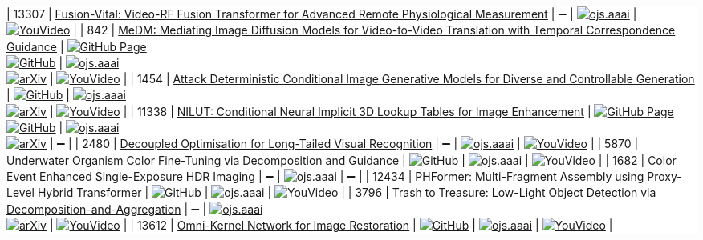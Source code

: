 | 13307 | [Fusion-Vital: Video-RF Fusion Transformer for Advanced Remote Physiological Measurement](https://ojs.aaai.org/index.php/AAAI/article/view/27898) | :heavy_minus_sign: | [![ojs.aaai](https://img.shields.io/badge/pdf-ojs.aaai-1F6292.svg)](https://ojs.aaai.org/index.php/AAAI/article/view/27898/27818) | [![YouVideo](https://img.shields.io/badge/Video-000000??&style=flat&logo=youtube&logoColor=white)](https://ojs.aaai.org/index.php/AAAI/article/view/27898/27819) |
| 842 | [MeDM: Mediating Image Diffusion Models for Video-to-Video Translation with Temporal Correspondence Guidance](https://ojs.aaai.org/index.php/AAAI/article/view/27899) | [![GitHub Page](https://img.shields.io/badge/GitHub-Page-159957.svg)](https://medm2023.github.io/) <br /> [![GitHub](https://img.shields.io/github/stars/aiiu-lab/MeDM?style=flat)](https://github.com/aiiu-lab/MeDM) | [![ojs.aaai](https://img.shields.io/badge/pdf-ojs.aaai-1F6292.svg)](https://ojs.aaai.org/index.php/AAAI/article/view/27899/27820) <br /> [![arXiv](https://img.shields.io/badge/arXiv-2308.10079-b31b1b.svg)](https://arxiv.org/abs/2308.10079) | [![YouVideo](https://img.shields.io/badge/Video-000000??&style=flat&logo=youtube&logoColor=white)](https://ojs.aaai.org/index.php/AAAI/article/view/27899/27821) |
| 1454 | [Attack Deterministic Conditional Image Generative Models for Diverse and Controllable Generation](https://ojs.aaai.org/index.php/AAAI/article/view/27900) | [![GitHub](https://img.shields.io/github/stars/1911cty/Attack-deterministic-generative-model?style=flat)](https://github.com/1911cty/Attack-deterministic-generative-model) | [![ojs.aaai](https://img.shields.io/badge/pdf-ojs.aaai-1F6292.svg)](https://ojs.aaai.org/index.php/AAAI/article/view/27900/27822) <br /> [![arXiv](https://img.shields.io/badge/arXiv-2403.08294-b31b1b.svg)](https://arxiv.org/abs/2403.08294) | [![YouVideo](https://img.shields.io/badge/Video-000000??&style=flat&logo=youtube&logoColor=white)](https://ojs.aaai.org/index.php/AAAI/article/view/27900/27823) |
| 11338 | [NILUT: Conditional Neural Implicit 3D Lookup Tables for Image Enhancement](https://ojs.aaai.org/index.php/AAAI/article/view/27901) | [![GitHub Page](https://img.shields.io/badge/GitHub-Page-159957.svg)](https://mv-lab.github.io/nilut/) <br /> [![GitHub](https://img.shields.io/github/stars/mv-lab/nilut?style=flat)](https://github.com/mv-lab/nilut) | [![ojs.aaai](https://img.shields.io/badge/pdf-ojs.aaai-1F6292.svg)](https://ojs.aaai.org/index.php/AAAI/article/view/27901/27824) <br /> [![arXiv](https://img.shields.io/badge/arXiv-2306.11920-b31b1b.svg)](https://arxiv.org/abs/2306.11920) | :heavy_minus_sign: |
| 2480 | [Decoupled Optimisation for Long-Tailed Visual Recognition](https://ojs.aaai.org/index.php/AAAI/article/view/27902) | :heavy_minus_sign: | [![ojs.aaai](https://img.shields.io/badge/pdf-ojs.aaai-1F6292.svg)](https://ojs.aaai.org/index.php/AAAI/article/view/27902/27826) | [![YouVideo](https://img.shields.io/badge/Video-000000??&style=flat&logo=youtube&logoColor=white)](https://ojs.aaai.org/index.php/AAAI/article/view/27902/27827) |
| 5870 | [Underwater Organism Color Fine-Tuning via Decomposition and Guidance](https://ojs.aaai.org/index.php/AAAI/article/view/27903) | [![GitHub](https://img.shields.io/github/stars/Xiaofeng-life/CECF?style=flat)](https://github.com/Xiaofeng-life/CECF) | [![ojs.aaai](https://img.shields.io/badge/pdf-ojs.aaai-1F6292.svg)](https://ojs.aaai.org/index.php/AAAI/article/view/27903/27828) | [![YouVideo](https://img.shields.io/badge/Video-000000??&style=flat&logo=youtube&logoColor=white)](https://ojs.aaai.org/index.php/AAAI/article/view/27903/27829) |
| 1682 | [Color Event Enhanced Single-Exposure HDR Imaging](https://ojs.aaai.org/index.php/AAAI/article/view/27904) | :heavy_minus_sign: | [![ojs.aaai](https://img.shields.io/badge/pdf-ojs.aaai-1F6292.svg)](https://ojs.aaai.org/index.php/AAAI/article/view/27904/27830) | :heavy_minus_sign: |
| 12434 | [PHFormer: Multi-Fragment Assembly using Proxy-Level Hybrid Transformer](https://ojs.aaai.org/index.php/AAAI/article/view/27905) | [![GitHub](https://img.shields.io/github/stars/521piglet/PHFormer?style=flat)](https://github.com/521piglet/PHFormer) | [![ojs.aaai](https://img.shields.io/badge/pdf-ojs.aaai-1F6292.svg)](https://ojs.aaai.org/index.php/AAAI/article/view/27905/27832) | [![YouVideo](https://img.shields.io/badge/Video-000000??&style=flat&logo=youtube&logoColor=white)](https://ojs.aaai.org/index.php/AAAI/article/view/27905/27833) |
| 3796 | [Trash to Treasure: Low-Light Object Detection via Decomposition-and-Aggregation](https://ojs.aaai.org/index.php/AAAI/article/view/27906) | :heavy_minus_sign: | [![ojs.aaai](https://img.shields.io/badge/pdf-ojs.aaai-1F6292.svg)](https://ojs.aaai.org/index.php/AAAI/article/view/27906/27834) <br /> [![arXiv](https://img.shields.io/badge/arXiv-2309.03548-b31b1b.svg)](https://arxiv.org/abs/2309.03548) | [![YouVideo](https://img.shields.io/badge/Video-000000??&style=flat&logo=youtube&logoColor=white)](https://ojs.aaai.org/index.php/AAAI/article/view/27906/27835) |
| 13612 | [Omni-Kernel Network for Image Restoration](https://ojs.aaai.org/index.php/AAAI/article/view/27907) | [![GitHub](https://img.shields.io/github/stars/c-yn/OKNet?style=flat)](https://github.com/c-yn/OKNet) | [![ojs.aaai](https://img.shields.io/badge/pdf-ojs.aaai-1F6292.svg)](https://ojs.aaai.org/index.php/AAAI/article/view/27907/27836) | [![YouVideo](https://img.shields.io/badge/Video-000000??&style=flat&logo=youtube&logoColor=white)](https://ojs.aaai.org/index.php/AAAI/article/view/27907/27837) |